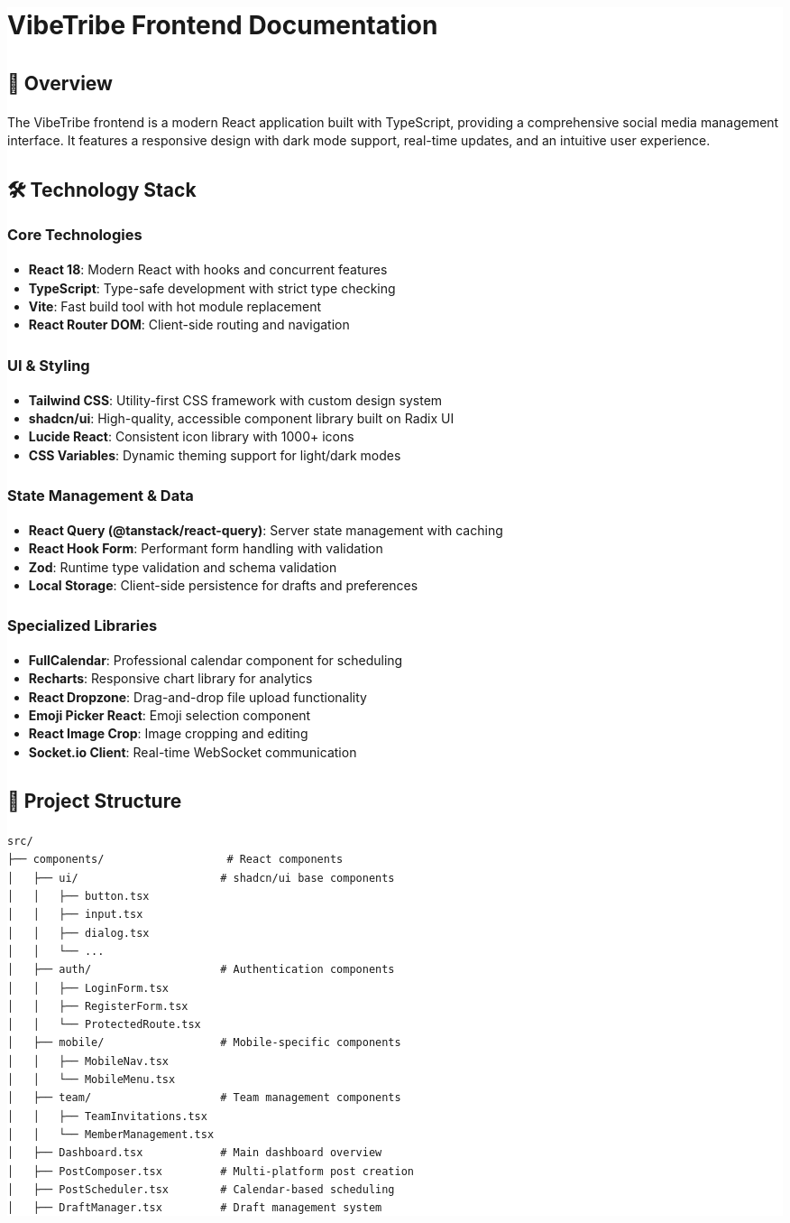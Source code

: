 # VibeTribe Frontend Documentation

## 🎯 Overview

The VibeTribe frontend is a modern React application built with TypeScript, providing a comprehensive social media management interface. It features a responsive design with dark mode support, real-time updates, and an intuitive user experience.

## 🛠 Technology Stack

### Core Technologies
- **React 18**: Modern React with hooks and concurrent features
- **TypeScript**: Type-safe development with strict type checking
- **Vite**: Fast build tool with hot module replacement
- **React Router DOM**: Client-side routing and navigation

### UI & Styling
- **Tailwind CSS**: Utility-first CSS framework with custom design system
- **shadcn/ui**: High-quality, accessible component library built on Radix UI
- **Lucide React**: Consistent icon library with 1000+ icons
- **CSS Variables**: Dynamic theming support for light/dark modes

### State Management & Data
- **React Query (@tanstack/react-query)**: Server state management with caching
- **React Hook Form**: Performant form handling with validation
- **Zod**: Runtime type validation and schema validation
- **Local Storage**: Client-side persistence for drafts and preferences

### Specialized Libraries
- **FullCalendar**: Professional calendar component for scheduling
- **Recharts**: Responsive chart library for analytics
- **React Dropzone**: Drag-and-drop file upload functionality
- **Emoji Picker React**: Emoji selection component
- **React Image Crop**: Image cropping and editing
- **Socket.io Client**: Real-time WebSocket communication

## 📁 Project Structure

```
src/
├── components/                   # React components
│   ├── ui/                      # shadcn/ui base components
│   │   ├── button.tsx
│   │   ├── input.tsx
│   │   ├── dialog.tsx
│   │   └── ...
│   ├── auth/                    # Authentication components
│   │   ├── LoginForm.tsx
│   │   ├── RegisterForm.tsx
│   │   └── ProtectedRoute.tsx
│   ├── mobile/                  # Mobile-specific components
│   │   ├── MobileNav.tsx
│   │   └── MobileMenu.tsx
│   ├── team/                    # Team management components
│   │   ├── TeamInvitations.tsx
│   │   └── MemberManagement.tsx
│   ├── Dashboard.tsx            # Main dashboard overview
│   ├── PostComposer.tsx         # Multi-platform post creation
│   ├── PostScheduler.tsx        # Calendar-based scheduling
│   ├── DraftManager.tsx         # Draft management system
```